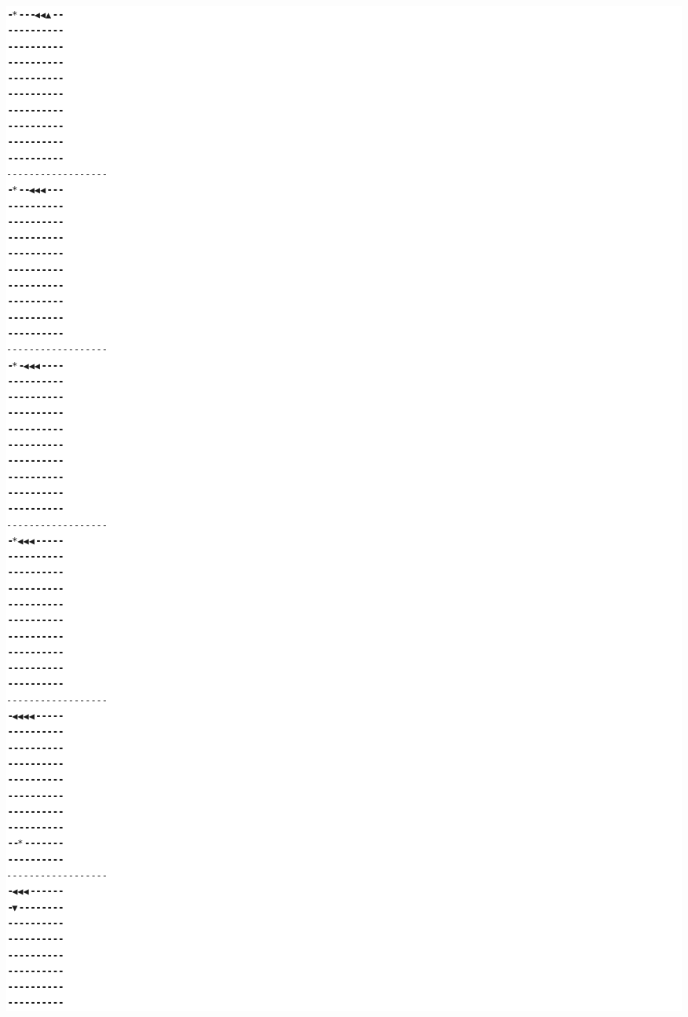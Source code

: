 ```
╺*╺╺╺◀◀▲╺╺
╺╺╺╺╺╺╺╺╺╺
╺╺╺╺╺╺╺╺╺╺
╺╺╺╺╺╺╺╺╺╺
╺╺╺╺╺╺╺╺╺╺
╺╺╺╺╺╺╺╺╺╺
╺╺╺╺╺╺╺╺╺╺
╺╺╺╺╺╺╺╺╺╺
╺╺╺╺╺╺╺╺╺╺
╺╺╺╺╺╺╺╺╺╺
------------------
╺*╺╺◀◀◀╺╺╺
╺╺╺╺╺╺╺╺╺╺
╺╺╺╺╺╺╺╺╺╺
╺╺╺╺╺╺╺╺╺╺
╺╺╺╺╺╺╺╺╺╺
╺╺╺╺╺╺╺╺╺╺
╺╺╺╺╺╺╺╺╺╺
╺╺╺╺╺╺╺╺╺╺
╺╺╺╺╺╺╺╺╺╺
╺╺╺╺╺╺╺╺╺╺
------------------
╺*╺◀◀◀╺╺╺╺
╺╺╺╺╺╺╺╺╺╺
╺╺╺╺╺╺╺╺╺╺
╺╺╺╺╺╺╺╺╺╺
╺╺╺╺╺╺╺╺╺╺
╺╺╺╺╺╺╺╺╺╺
╺╺╺╺╺╺╺╺╺╺
╺╺╺╺╺╺╺╺╺╺
╺╺╺╺╺╺╺╺╺╺
╺╺╺╺╺╺╺╺╺╺
------------------
╺*◀◀◀╺╺╺╺╺
╺╺╺╺╺╺╺╺╺╺
╺╺╺╺╺╺╺╺╺╺
╺╺╺╺╺╺╺╺╺╺
╺╺╺╺╺╺╺╺╺╺
╺╺╺╺╺╺╺╺╺╺
╺╺╺╺╺╺╺╺╺╺
╺╺╺╺╺╺╺╺╺╺
╺╺╺╺╺╺╺╺╺╺
╺╺╺╺╺╺╺╺╺╺
------------------
╺◀◀◀◀╺╺╺╺╺
╺╺╺╺╺╺╺╺╺╺
╺╺╺╺╺╺╺╺╺╺
╺╺╺╺╺╺╺╺╺╺
╺╺╺╺╺╺╺╺╺╺
╺╺╺╺╺╺╺╺╺╺
╺╺╺╺╺╺╺╺╺╺
╺╺╺╺╺╺╺╺╺╺
╺╺*╺╺╺╺╺╺╺
╺╺╺╺╺╺╺╺╺╺
------------------
╺◀◀◀╺╺╺╺╺╺
╺▼╺╺╺╺╺╺╺╺
╺╺╺╺╺╺╺╺╺╺
╺╺╺╺╺╺╺╺╺╺
╺╺╺╺╺╺╺╺╺╺
╺╺╺╺╺╺╺╺╺╺
╺╺╺╺╺╺╺╺╺╺
╺╺╺╺╺╺╺╺╺╺
```